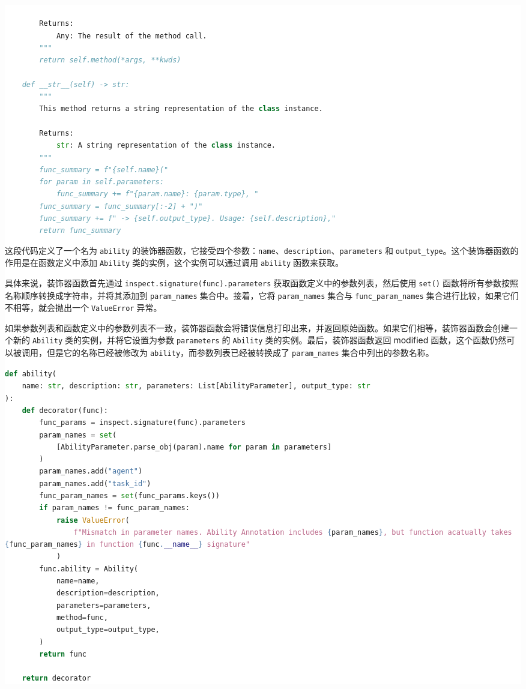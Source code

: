 ```py

        Returns:
            Any: The result of the method call.
        """
        return self.method(*args, **kwds)

    def __str__(self) -> str:
        """
        This method returns a string representation of the class instance.

        Returns:
            str: A string representation of the class instance.
        """
        func_summary = f"{self.name}("
        for param in self.parameters:
            func_summary += f"{param.name}: {param.type}, "
        func_summary = func_summary[:-2] + ")"
        func_summary += f" -> {self.output_type}. Usage: {self.description},"
        return func_summary


```

这段代码定义了一个名为 `ability` 的装饰器函数，它接受四个参数：`name`、`description`、`parameters` 和 `output_type`。这个装饰器函数的作用是在函数定义中添加 `Ability` 类的实例，这个实例可以通过调用 `ability` 函数来获取。

具体来说，装饰器函数首先通过 `inspect.signature(func).parameters` 获取函数定义中的参数列表，然后使用 `set()` 函数将所有参数按照名称顺序转换成字符串，并将其添加到 `param_names` 集合中。接着，它将 `param_names` 集合与 `func_param_names` 集合进行比较，如果它们不相等，就会抛出一个 `ValueError` 异常。

如果参数列表和函数定义中的参数列表不一致，装饰器函数会将错误信息打印出来，并返回原始函数。如果它们相等，装饰器函数会创建一个新的 `Ability` 类的实例，并将它设置为参数 `parameters` 的 `Ability` 类的实例。最后，装饰器函数返回 modified 函数，这个函数仍然可以被调用，但是它的名称已经被修改为 `ability`，而参数列表已经被转换成了 `param_names` 集合中列出的参数名称。


```py
def ability(
    name: str, description: str, parameters: List[AbilityParameter], output_type: str
):
    def decorator(func):
        func_params = inspect.signature(func).parameters
        param_names = set(
            [AbilityParameter.parse_obj(param).name for param in parameters]
        )
        param_names.add("agent")
        param_names.add("task_id")
        func_param_names = set(func_params.keys())
        if param_names != func_param_names:
            raise ValueError(
                f"Mismatch in parameter names. Ability Annotation includes {param_names}, but function acatually takes {func_param_names} in function {func.__name__} signature"
            )
        func.ability = Ability(
            name=name,
            description=description,
            parameters=parameters,
            method=func,
            output_type=output_type,
        )
        return func

    return decorator


```
